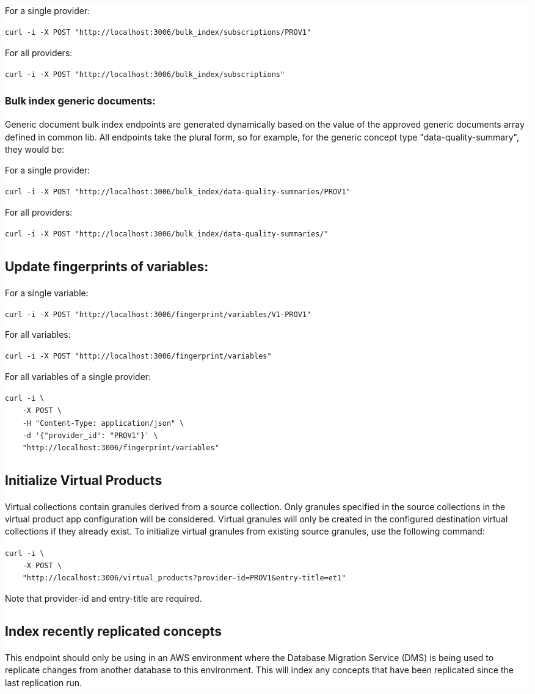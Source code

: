 For a single provider:

    curl -i -X POST "http://localhost:3006/bulk_index/subscriptions/PROV1"

For all providers:

    curl -i -X POST "http://localhost:3006/bulk_index/subscriptions"

### Bulk index generic documents:

Generic document bulk index endpoints are generated dynamically based on the value of the
approved generic documents array defined in common lib. All endpoints take the plural form,
so for example, for the generic concept type "data-quality-summary", they would be:

For a single provider:

    curl -i -X POST "http://localhost:3006/bulk_index/data-quality-summaries/PROV1"

For all providers:

    curl -i -X POST "http://localhost:3006/bulk_index/data-quality-summaries/"

## Update fingerprints of variables:

For a single variable:

    curl -i -X POST "http://localhost:3006/fingerprint/variables/V1-PROV1"

For all variables:

    curl -i -X POST "http://localhost:3006/fingerprint/variables"

For all variables of a single provider:

    curl -i \
    	-X POST \
    	-H "Content-Type: application/json" \
    	-d '{"provider_id": "PROV1"}' \
    	"http://localhost:3006/fingerprint/variables"

## Initialize Virtual Products

Virtual collections contain granules derived from a source collection. Only granules specified in the source collections in the virtual product app configuration will be considered. Virtual granules will only be created in the configured destination virtual collections if they already exist. To initialize virtual granules from existing source granules, use the following command:

    curl -i \
    	-X POST \
    	"http://localhost:3006/virtual_products?provider-id=PROV1&entry-title=et1"

Note that provider-id and entry-title are required.

## Index recently replicated concepts

This endpoint should only be using in an AWS environment where the Database Migration Service (DMS)
is being used to replicate changes from another database to this environment. This will index any
concepts that have been replicated since the last replication run.
